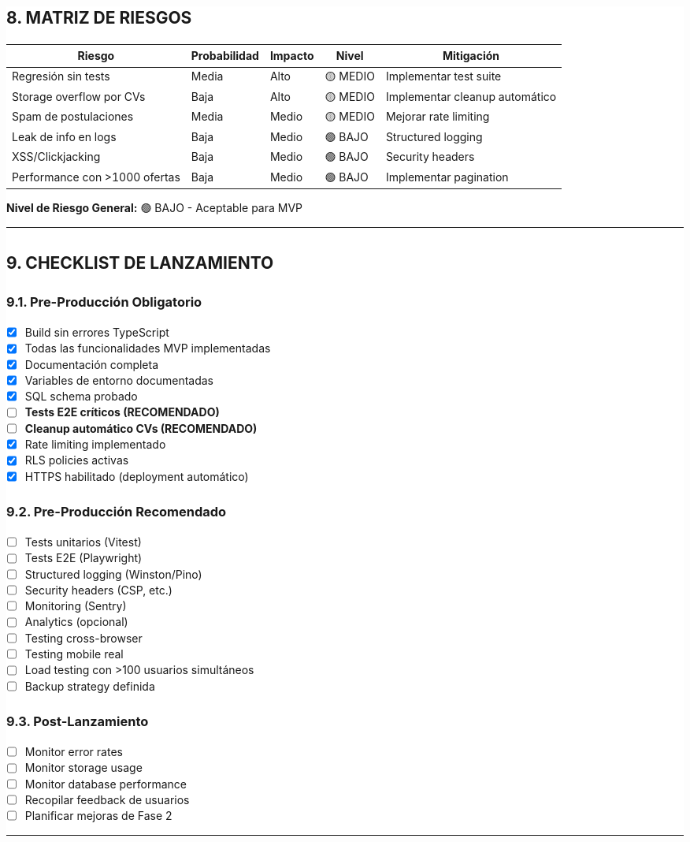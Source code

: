 ## 8. MATRIZ DE RIESGOS

| Riesgo | Probabilidad | Impacto | Nivel | Mitigación |
|--------|--------------|---------|-------|------------|
| Regresión sin tests | Media | Alto | 🟡 MEDIO | Implementar test suite |
| Storage overflow por CVs | Baja | Alto | 🟡 MEDIO | Implementar cleanup automático |
| Spam de postulaciones | Media | Medio | 🟡 MEDIO | Mejorar rate limiting |
| Leak de info en logs | Baja | Medio | 🟢 BAJO | Structured logging |
| XSS/Clickjacking | Baja | Medio | 🟢 BAJO | Security headers |
| Performance con >1000 ofertas | Baja | Medio | 🟢 BAJO | Implementar pagination |

**Nivel de Riesgo General:** 🟢 BAJO - Aceptable para MVP

---

## 9. CHECKLIST DE LANZAMIENTO

### 9.1. Pre-Producción Obligatorio

- [x] Build sin errores TypeScript
- [x] Todas las funcionalidades MVP implementadas
- [x] Documentación completa
- [x] Variables de entorno documentadas
- [x] SQL schema probado
- [ ] **Tests E2E críticos (RECOMENDADO)**
- [ ] **Cleanup automático CVs (RECOMENDADO)**
- [x] Rate limiting implementado
- [x] RLS policies activas
- [x] HTTPS habilitado (deployment automático)

### 9.2. Pre-Producción Recomendado

- [ ] Tests unitarios (Vitest)
- [ ] Tests E2E (Playwright)
- [ ] Structured logging (Winston/Pino)
- [ ] Security headers (CSP, etc.)
- [ ] Monitoring (Sentry)
- [ ] Analytics (opcional)
- [ ] Testing cross-browser
- [ ] Testing mobile real
- [ ] Load testing con >100 usuarios simultáneos
- [ ] Backup strategy definida

### 9.3. Post-Lanzamiento

- [ ] Monitor error rates
- [ ] Monitor storage usage
- [ ] Monitor database performance
- [ ] Recopilar feedback de usuarios
- [ ] Planificar mejoras de Fase 2

---